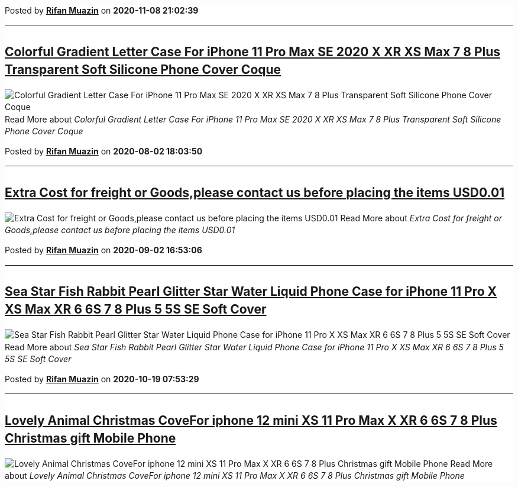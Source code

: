 Posted by [**Rifan Muazin**](DIY_image_Customized_picture_Hard_PC_case_for_iPhone_11_Pro_12_Mini_XR_X_XS_MAX_7_8_6_6S_Plus_11_12_Pro_Max_Custom_Cover_Coque.md) on **2020-11-08 21:02:39**
***

## [Colorful Gradient Letter Case For iPhone 11 Pro Max SE 2020 X XR XS Max 7 8 Plus Transparent Soft Silicone Phone Cover Coque](Colorful_Gradient_Letter_Case_For_iPhone_11_Pro_Max_SE_2020_X_XR_XS_Max_7_8_Plus_Transparent_Soft_Silicone_Phone_Cover_Coque.md)
![Colorful Gradient Letter Case For iPhone 11 Pro Max SE 2020 X XR XS Max 7 8 Plus Transparent Soft Silicone Phone Cover Coque](https://ae01.alicdn.com/kf/H3284871e161142e884a2b7074f5196b5r/Colorful-Gradient-Letter-Case-For-font-b-iPhone-b-font-11-Pro-Max-SE-2020-X.jpg_350x350.jpg "Colorful Gradient Letter Case For iPhone 11 Pro Max SE 2020 X XR XS Max 7 8 Plus Transparent Soft Silicone Phone Cover Coque")
Read More about *Colorful Gradient Letter Case For iPhone 11 Pro Max SE 2020 X XR XS Max 7 8 Plus Transparent Soft Silicone Phone Cover Coque*

Posted by [**Rifan Muazin**](Colorful_Gradient_Letter_Case_For_iPhone_11_Pro_Max_SE_2020_X_XR_XS_Max_7_8_Plus_Transparent_Soft_Silicone_Phone_Cover_Coque.md) on **2020-08-02 18:03:50**
***

## [Extra Cost for freight or Goods,please contact us before placing the items USD0.01](Extra_Cost_for_freight_or_Goods,please_contact_us_before_placing_the_items_USD0.01.md)
![Extra Cost for freight or Goods,please contact us before placing the items USD0.01](https://ae01.alicdn.com/kf/HTB1y0lBe.GF3KVjSZFoq6zmpFXap/Extra-Cost-for-freight-or-Goods-please-contact-us-before-placing-the-items-USD0-01.jpg_350x350.jpg "Extra Cost for freight or Goods,please contact us before placing the items USD0.01")
Read More about *Extra Cost for freight or Goods,please contact us before placing the items USD0.01*

Posted by [**Rifan Muazin**](Extra_Cost_for_freight_or_Goods,please_contact_us_before_placing_the_items_USD0.01.md) on **2020-09-02 16:53:06**
***

## [Sea Star Fish Rabbit Pearl Glitter Star Water Liquid Phone Case for iPhone 11 Pro X XS Max XR 6 6S 7 8 Plus 5 5S SE Soft Cover](Sea_Star_Fish_Rabbit_Pearl_Glitter_Star_Water_Liquid_Phone_Case_for_iPhone_11_Pro_X_XS_Max_XR_6_6S_7_8_Plus_5_5S_SE_Soft_Cover.md)
![Sea Star Fish Rabbit Pearl Glitter Star Water Liquid Phone Case for iPhone 11 Pro X XS Max XR 6 6S 7 8 Plus 5 5S SE Soft Cover](https://ae01.alicdn.com/kf/H5485b9fa8068468cb3455ec280dceebdg/Sea-Star-Fish-Rabbit-Pearl-Glitter-Star-Water-Liquid-Phone-Case-for-font-b-iPhone-b.jpg_350x350.jpg "Sea Star Fish Rabbit Pearl Glitter Star Water Liquid Phone Case for iPhone 11 Pro X XS Max XR 6 6S 7 8 Plus 5 5S SE Soft Cover")
Read More about *Sea Star Fish Rabbit Pearl Glitter Star Water Liquid Phone Case for iPhone 11 Pro X XS Max XR 6 6S 7 8 Plus 5 5S SE Soft Cover*

Posted by [**Rifan Muazin**](Sea_Star_Fish_Rabbit_Pearl_Glitter_Star_Water_Liquid_Phone_Case_for_iPhone_11_Pro_X_XS_Max_XR_6_6S_7_8_Plus_5_5S_SE_Soft_Cover.md) on **2020-10-19 07:53:29**
***

## [Lovely Animal Christmas CoveFor iphone 12 mini XS 11 Pro Max X XR 6 6S 7 8 Plus Christmas gift Mobile Phone](Lovely_Animal_Christmas_CoveFor_iphone_12_mini_XS_11_Pro_Max_X_XR_6_6S_7_8_Plus_Christmas_gift_Mobile_Phone.md)
![Lovely Animal Christmas CoveFor iphone 12 mini XS 11 Pro Max X XR 6 6S 7 8 Plus Christmas gift Mobile Phone](https://ae01.alicdn.com/kf/Hb8a56105bafa4cc0a3eeaa599d702556A/Lovely-Animal-Christmas-CoveFor-font-b-iphone-b-font-12-mini-XS-11-Pro-Max-X.jpg_350x350.jpg "Lovely Animal Christmas CoveFor iphone 12 mini XS 11 Pro Max X XR 6 6S 7 8 Plus Christmas gift Mobile Phone")
Read More about *Lovely Animal Christmas CoveFor iphone 12 mini XS 11 Pro Max X XR 6 6S 7 8 Plus Christmas gift Mobile Phone*
